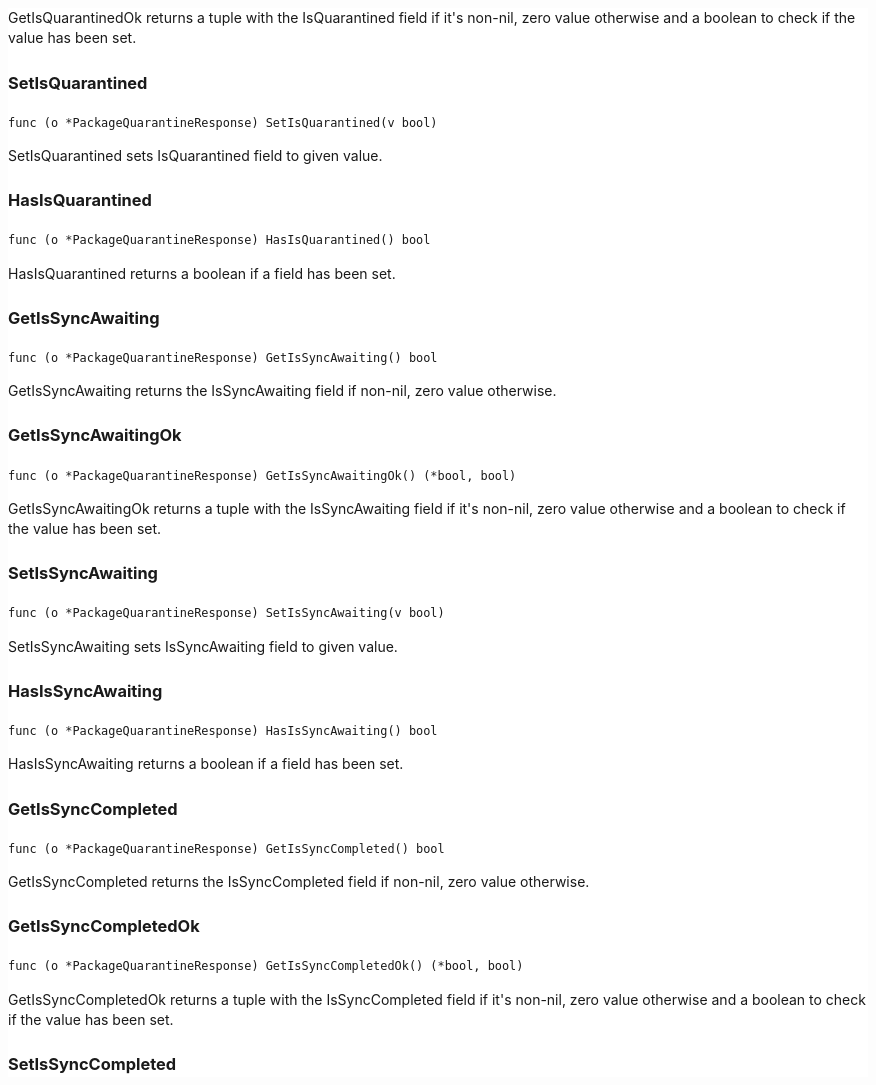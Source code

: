 GetIsQuarantinedOk returns a tuple with the IsQuarantined field if it's non-nil, zero value otherwise
and a boolean to check if the value has been set.

### SetIsQuarantined

`func (o *PackageQuarantineResponse) SetIsQuarantined(v bool)`

SetIsQuarantined sets IsQuarantined field to given value.

### HasIsQuarantined

`func (o *PackageQuarantineResponse) HasIsQuarantined() bool`

HasIsQuarantined returns a boolean if a field has been set.

### GetIsSyncAwaiting

`func (o *PackageQuarantineResponse) GetIsSyncAwaiting() bool`

GetIsSyncAwaiting returns the IsSyncAwaiting field if non-nil, zero value otherwise.

### GetIsSyncAwaitingOk

`func (o *PackageQuarantineResponse) GetIsSyncAwaitingOk() (*bool, bool)`

GetIsSyncAwaitingOk returns a tuple with the IsSyncAwaiting field if it's non-nil, zero value otherwise
and a boolean to check if the value has been set.

### SetIsSyncAwaiting

`func (o *PackageQuarantineResponse) SetIsSyncAwaiting(v bool)`

SetIsSyncAwaiting sets IsSyncAwaiting field to given value.

### HasIsSyncAwaiting

`func (o *PackageQuarantineResponse) HasIsSyncAwaiting() bool`

HasIsSyncAwaiting returns a boolean if a field has been set.

### GetIsSyncCompleted

`func (o *PackageQuarantineResponse) GetIsSyncCompleted() bool`

GetIsSyncCompleted returns the IsSyncCompleted field if non-nil, zero value otherwise.

### GetIsSyncCompletedOk

`func (o *PackageQuarantineResponse) GetIsSyncCompletedOk() (*bool, bool)`

GetIsSyncCompletedOk returns a tuple with the IsSyncCompleted field if it's non-nil, zero value otherwise
and a boolean to check if the value has been set.

### SetIsSyncCompleted

